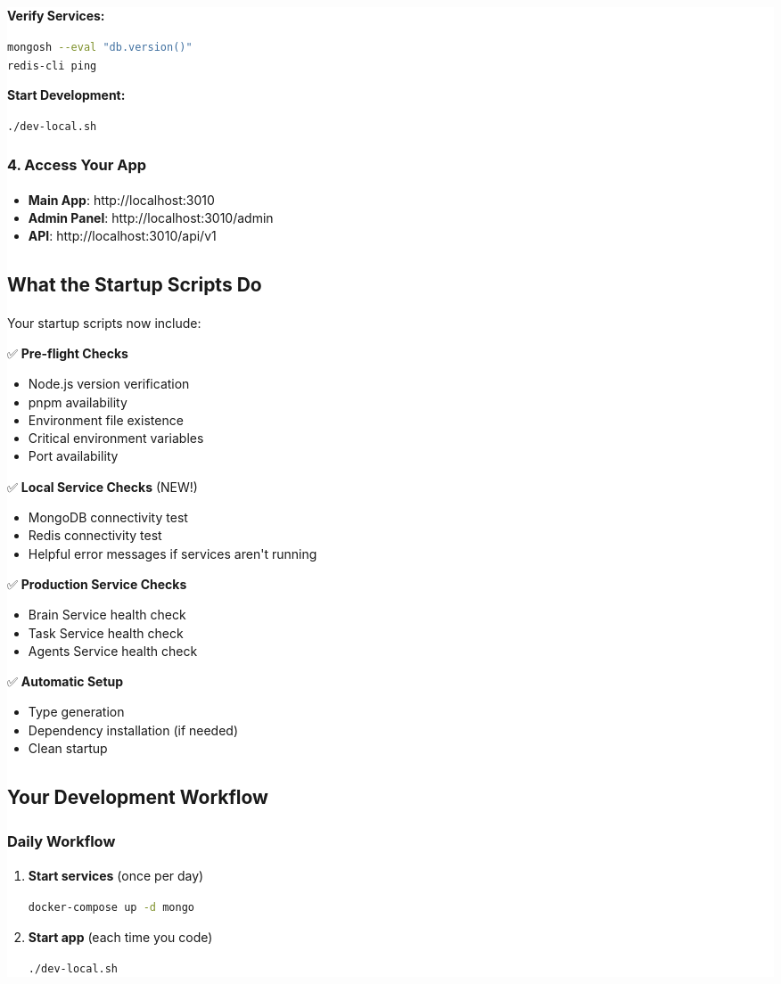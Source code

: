 **Verify Services:**
```bash
mongosh --eval "db.version()"
redis-cli ping
```

**Start Development:**
```bash
./dev-local.sh
```

### 4. Access Your App

- **Main App**: http://localhost:3010
- **Admin Panel**: http://localhost:3010/admin
- **API**: http://localhost:3010/api/v1

## What the Startup Scripts Do

Your startup scripts now include:

✅ **Pre-flight Checks**
- Node.js version verification
- pnpm availability
- Environment file existence
- Critical environment variables
- Port availability

✅ **Local Service Checks** (NEW!)
- MongoDB connectivity test
- Redis connectivity test
- Helpful error messages if services aren't running

✅ **Production Service Checks**
- Brain Service health check
- Task Service health check
- Agents Service health check

✅ **Automatic Setup**
- Type generation
- Dependency installation (if needed)
- Clean startup

## Your Development Workflow

### Daily Workflow

1. **Start services** (once per day)
   ```bash
   docker-compose up -d mongo
   ```

2. **Start app** (each time you code)
   ```bash
   ./dev-local.sh
   ```
